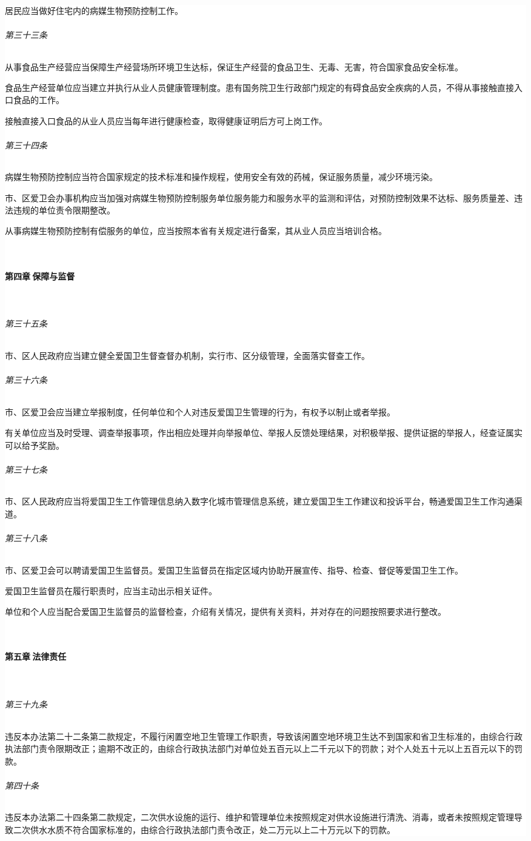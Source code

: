 居民应当做好住宅内的病媒生物预防控制工作。

###### 第三十三条

从事食品生产经营应当保障生产经营场所环境卫生达标，保证生产经营的食品卫生、无毒、无害，符合国家食品安全标准。

食品生产经营单位应当建立并执行从业人员健康管理制度。患有国务院卫生行政部门规定的有碍食品安全疾病的人员，不得从事接触直接入口食品的工作。

接触直接入口食品的从业人员应当每年进行健康检查，取得健康证明后方可上岗工作。

###### 第三十四条

病媒生物预防控制应当符合国家规定的技术标准和操作规程，使用安全有效的药械，保证服务质量，减少环境污染。

市、区爱卫会办事机构应当加强对病媒生物预防控制服务单位服务能力和服务水平的监测和评估，对预防控制效果不达标、服务质量差、违法违规的单位责令限期整改。

从事病媒生物预防控制有偿服务的单位，应当按照本省有关规定进行备案，其从业人员应当培训合格。

​

#### 第四章 保障与监督

​

###### 第三十五条

市、区人民政府应当建立健全爱国卫生督查督办机制，实行市、区分级管理，全面落实督查工作。

###### 第三十六条

市、区爱卫会应当建立举报制度，任何单位和个人对违反爱国卫生管理的行为，有权予以制止或者举报。

有关单位应当及时受理、调查举报事项，作出相应处理并向举报单位、举报人反馈处理结果，对积极举报、提供证据的举报人，经查证属实可以给予奖励。

###### 第三十七条

市、区人民政府应当将爱国卫生工作管理信息纳入数字化城市管理信息系统，建立爱国卫生工作建议和投诉平台，畅通爱国卫生工作沟通渠道。

###### 第三十八条

市、区爱卫会可以聘请爱国卫生监督员。爱国卫生监督员在指定区域内协助开展宣传、指导、检查、督促等爱国卫生工作。

爱国卫生监督员在履行职责时，应当主动出示相关证件。

单位和个人应当配合爱国卫生监督员的监督检查，介绍有关情况，提供有关资料，并对存在的问题按照要求进行整改。

​

#### 第五章 法律责任

​

###### 第三十九条

违反本办法第二十二条第二款规定，不履行闲置空地卫生管理工作职责，导致该闲置空地环境卫生达不到国家和省卫生标准的，由综合行政执法部门责令限期改正；逾期不改正的，由综合行政执法部门对单位处五百元以上二千元以下的罚款；对个人处五十元以上五百元以下的罚款。

###### 第四十条

违反本办法第二十四条第二款规定，二次供水设施的运行、维护和管理单位未按照规定对供水设施进行清洗、消毒，或者未按照规定管理导致二次供水水质不符合国家标准的，由综合行政执法部门责令改正，处二万元以上二十万元以下的罚款。
